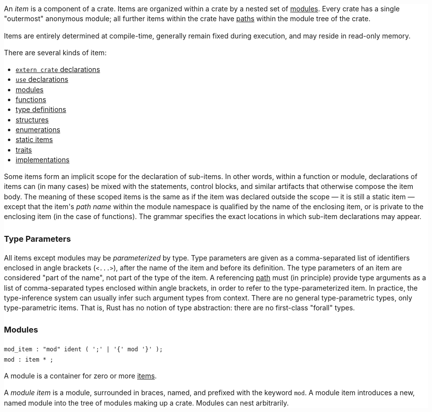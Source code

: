 An _item_ is a component of a crate. Items are organized within a crate by a
nested set of [modules](#modules). Every crate has a single "outermost"
anonymous module; all further items within the crate have [paths](#paths)
within the module tree of the crate.

Items are entirely determined at compile-time, generally remain fixed during
execution, and may reside in read-only memory.

There are several kinds of item:

* [`extern crate` declarations](#extern-crate-declarations)
* [`use` declarations](#use-declarations)
* [modules](#modules)
* [functions](#functions)
* [type definitions](#type-definitions)
* [structures](#structures)
* [enumerations](#enumerations)
* [static items](#static-items)
* [traits](#traits)
* [implementations](#implementations)

Some items form an implicit scope for the declaration of sub-items. In other
words, within a function or module, declarations of items can (in many cases)
be mixed with the statements, control blocks, and similar artifacts that
otherwise compose the item body. The meaning of these scoped items is the same
as if the item was declared outside the scope &mdash; it is still a static item
&mdash; except that the item's *path name* within the module namespace is
qualified by the name of the enclosing item, or is private to the enclosing
item (in the case of functions). The grammar specifies the exact locations in
which sub-item declarations may appear.

### Type Parameters

All items except modules may be *parameterized* by type. Type parameters are
given as a comma-separated list of identifiers enclosed in angle brackets
(`<...>`), after the name of the item and before its definition. The type
parameters of an item are considered "part of the name", not part of the type
of the item. A referencing [path](#paths) must (in principle) provide type
arguments as a list of comma-separated types enclosed within angle brackets, in
order to refer to the type-parameterized item. In practice, the type-inference
system can usually infer such argument types from context. There are no
general type-parametric types, only type-parametric items. That is, Rust has
no notion of type abstraction: there are no first-class "forall" types.

### Modules

```{.ebnf .gram}
mod_item : "mod" ident ( ';' | '{' mod '}' );
mod : item * ;
```

A module is a container for zero or more [items](#items).

A _module item_ is a module, surrounded in braces, named, and prefixed with the
keyword `mod`. A module item introduces a new, named module into the tree of
modules making up a crate. Modules can nest arbitrarily.
